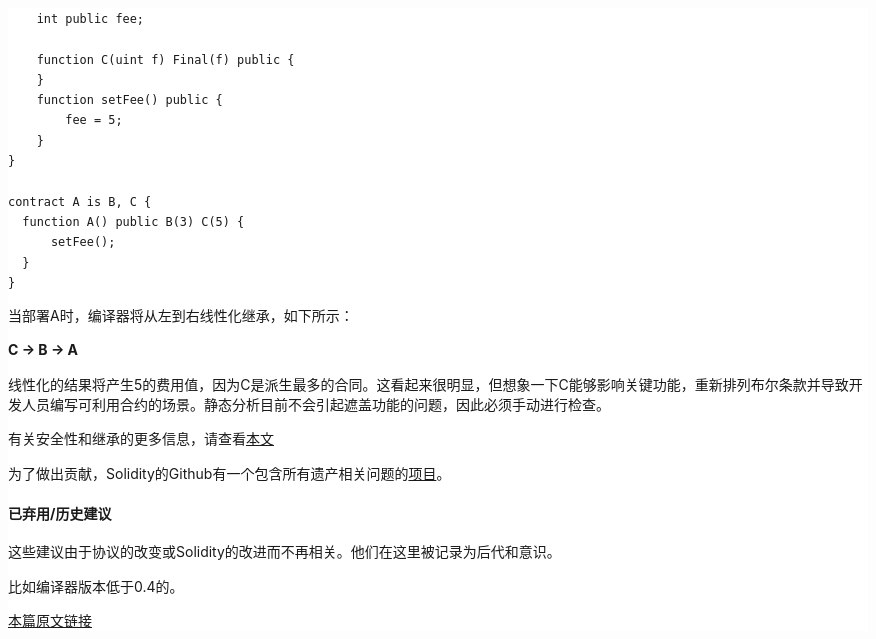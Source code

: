 ```
    int public fee;

    function C(uint f) Final(f) public {
    }
    function setFee() public {
        fee = 5;
    }
}

contract A is B, C {
  function A() public B(3) C(5) {
      setFee();
  }
}
```

当部署A时，编译器将从左到右线性化继承，如下所示：

**C -> B -> A**

线性化的结果将产生5的费用值，因为C是派生最多的合同。这看起来很明显，但想象一下C能够影响关键功能，重新排列布尔条款并导致开发人员编写可利用合约的场景。静态分析目前不会引起遮盖功能的问题，因此必须手动进行检查。

有关安全性和继承的更多信息，请查看[本文](https://pdaian.com/blog/solidity-anti-patterns-fun-with-inheritance-dag-abuse/)

为了做出贡献，Solidity的Github有一个包含所有遗产相关问题的[项目](https://github.com/ethereum/solidity/projects/9#card-8027020)。

#### 已弃用/历史建议

这些建议由于协议的改变或Solidity的改进而不再相关。他们在这里被记录为后代和意识。

比如编译器版本低于0.4的。

[本篇原文链接](https://consensys.github.io/smart-contract-best-practices/recommendations/)

